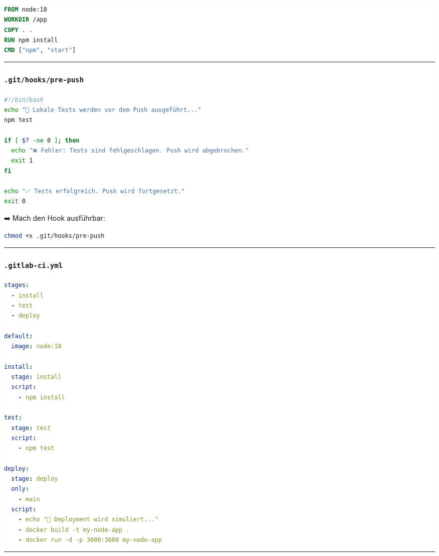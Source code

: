 ```Dockerfile
FROM node:18
WORKDIR /app
COPY . .
RUN npm install
CMD ["npm", "start"]
```

---

### `.git/hooks/pre-push`

```bash
#!/bin/bash
echo "🧪 Lokale Tests werden vor dem Push ausgeführt..."
npm test

if [ $? -ne 0 ]; then
  echo "❌ Fehler: Tests sind fehlgeschlagen. Push wird abgebrochen."
  exit 1
fi

echo "✅ Tests erfolgreich. Push wird fortgesetzt."
exit 0
```

➡️ Mach den Hook ausführbar:
```bash
chmod +x .git/hooks/pre-push
```

---

### `.gitlab-ci.yml`

```yaml
stages:
  - install
  - test
  - deploy

default:
  image: node:18

install:
  stage: install
  script:
    - npm install

test:
  stage: test
  script:
    - npm test

deploy:
  stage: deploy
  only:
    - main
  script:
    - echo "🚀 Deployment wird simuliert..."
    - docker build -t my-node-app .
    - docker run -d -p 3000:3000 my-node-app
```

---